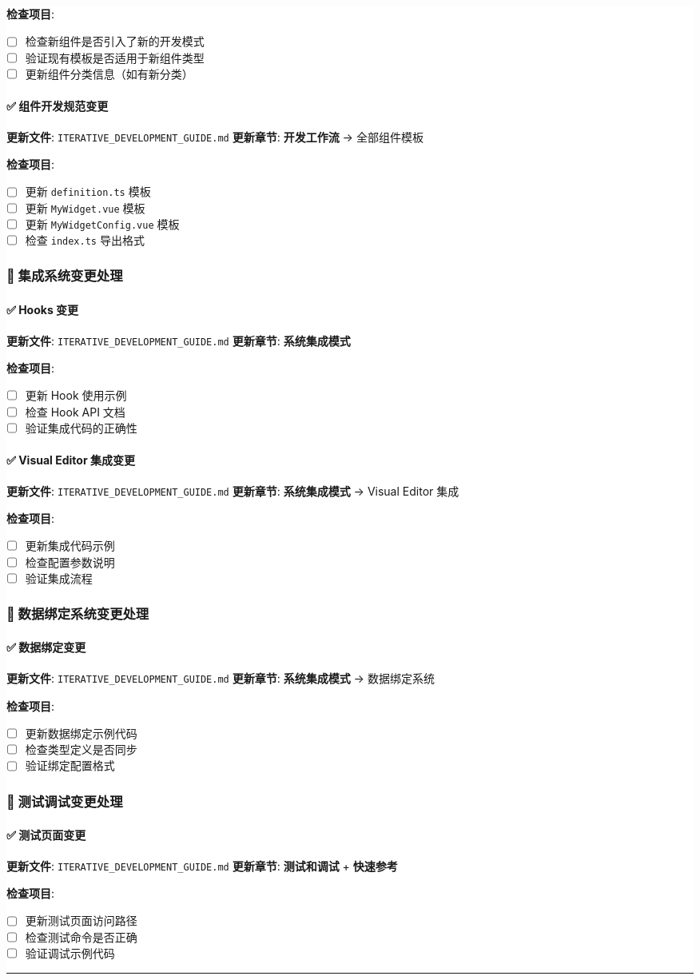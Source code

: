 **检查项目**:
- [ ] 检查新组件是否引入了新的开发模式
- [ ] 验证现有模板是否适用于新组件类型
- [ ] 更新组件分类信息（如有新分类）

#### ✅ 组件开发规范变更
**更新文件**: `ITERATIVE_DEVELOPMENT_GUIDE.md`
**更新章节**: **开发工作流** → 全部组件模板

**检查项目**:
- [ ] 更新 `definition.ts` 模板
- [ ] 更新 `MyWidget.vue` 模板
- [ ] 更新 `MyWidgetConfig.vue` 模板
- [ ] 检查 `index.ts` 导出格式

### 🔗 集成系统变更处理

#### ✅ Hooks 变更
**更新文件**: `ITERATIVE_DEVELOPMENT_GUIDE.md`
**更新章节**: **系统集成模式**

**检查项目**:
- [ ] 更新 Hook 使用示例
- [ ] 检查 Hook API 文档
- [ ] 验证集成代码的正确性

#### ✅ Visual Editor 集成变更
**更新文件**: `ITERATIVE_DEVELOPMENT_GUIDE.md`
**更新章节**: **系统集成模式** → Visual Editor 集成

**检查项目**:
- [ ] 更新集成代码示例
- [ ] 检查配置参数说明
- [ ] 验证集成流程

### 🔄 数据绑定系统变更处理

#### ✅ 数据绑定变更
**更新文件**: `ITERATIVE_DEVELOPMENT_GUIDE.md`
**更新章节**: **系统集成模式** → 数据绑定系统

**检查项目**:
- [ ] 更新数据绑定示例代码
- [ ] 检查类型定义是否同步
- [ ] 验证绑定配置格式

### 🧪 测试调试变更处理

#### ✅ 测试页面变更
**更新文件**: `ITERATIVE_DEVELOPMENT_GUIDE.md`
**更新章节**: **测试和调试** + **快速参考**

**检查项目**:
- [ ] 更新测试页面访问路径
- [ ] 检查测试命令是否正确
- [ ] 验证调试示例代码

---